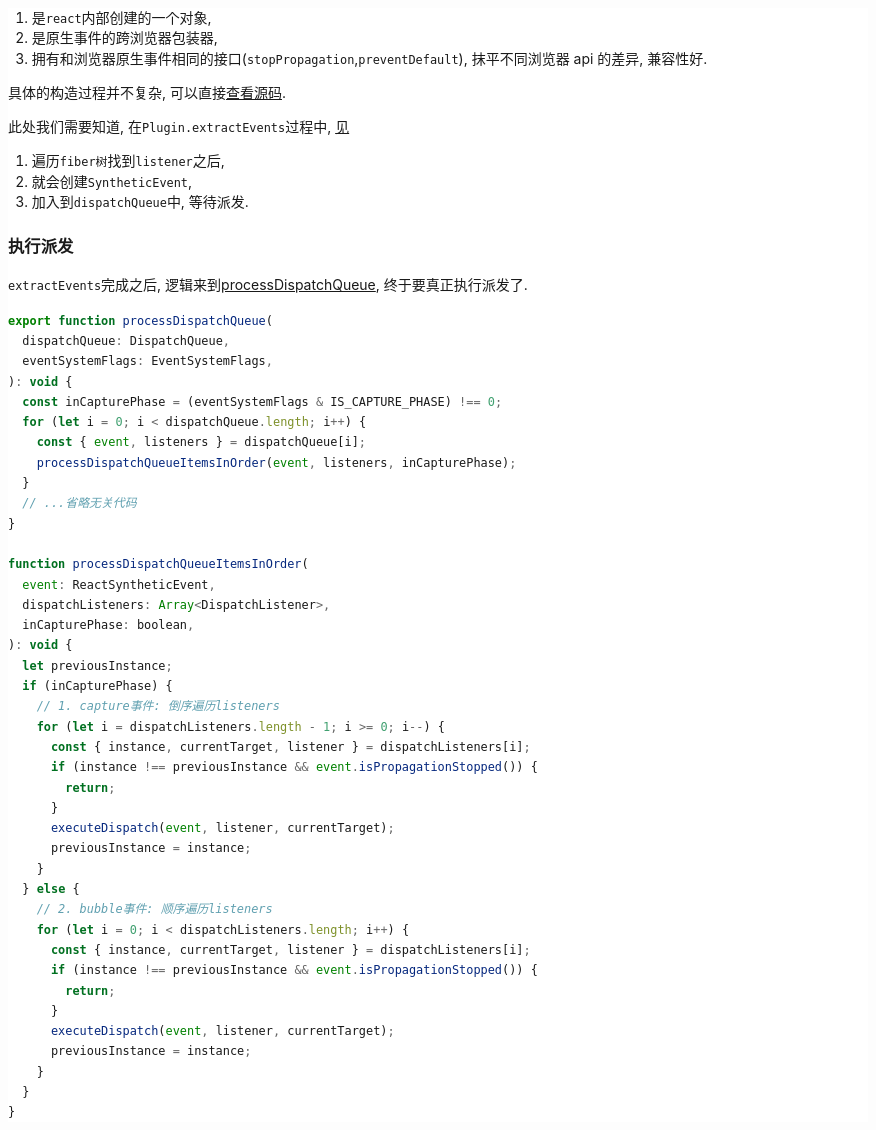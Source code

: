 1. 是`react`内部创建的一个对象,
2. 是原生事件的跨浏览器包装器,
3. 拥有和浏览器原生事件相同的接口(`stopPropagation`,`preventDefault`), 抹平不同浏览器 api 的差异, 兼容性好.

具体的构造过程并不复杂, 可以直接[查看源码](https://github.com/facebook/react/blob/v17.0.2/packages/react-dom/src/events/SyntheticEvent.js#L28-L136).

此处我们需要知道, 在`Plugin.extractEvents`过程中, <a href="/main/synthetic-event#%E6%94%B6%E9%9B%86-fiber-%E4%B8%8A%E7%9A%84-listener" target="_blank" >见</a>

1. 遍历`fiber树`找到`listener`之后,
2. 就会创建`SyntheticEvent`,
3. 加入到`dispatchQueue`中, 等待派发.

### 执行派发

`extractEvents`完成之后, 逻辑来到[processDispatchQueue](https://github.com/facebook/react/blob/v17.0.2/packages/react-dom/src/events/DOMPluginEventSystem.js#L260-L272), 终于要真正执行派发了.

```js
export function processDispatchQueue(
  dispatchQueue: DispatchQueue,
  eventSystemFlags: EventSystemFlags,
): void {
  const inCapturePhase = (eventSystemFlags & IS_CAPTURE_PHASE) !== 0;
  for (let i = 0; i < dispatchQueue.length; i++) {
    const { event, listeners } = dispatchQueue[i];
    processDispatchQueueItemsInOrder(event, listeners, inCapturePhase);
  }
  // ...省略无关代码
}

function processDispatchQueueItemsInOrder(
  event: ReactSyntheticEvent,
  dispatchListeners: Array<DispatchListener>,
  inCapturePhase: boolean,
): void {
  let previousInstance;
  if (inCapturePhase) {
    // 1. capture事件: 倒序遍历listeners
    for (let i = dispatchListeners.length - 1; i >= 0; i--) {
      const { instance, currentTarget, listener } = dispatchListeners[i];
      if (instance !== previousInstance && event.isPropagationStopped()) {
        return;
      }
      executeDispatch(event, listener, currentTarget);
      previousInstance = instance;
    }
  } else {
    // 2. bubble事件: 顺序遍历listeners
    for (let i = 0; i < dispatchListeners.length; i++) {
      const { instance, currentTarget, listener } = dispatchListeners[i];
      if (instance !== previousInstance && event.isPropagationStopped()) {
        return;
      }
      executeDispatch(event, listener, currentTarget);
      previousInstance = instance;
    }
  }
}
```
